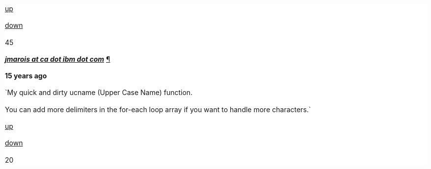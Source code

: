 
[up](https://www.php.net/manual/vote-note.php?id=96179&page=function.ucwords&vote=up "Vote up!")

[down](https://www.php.net/manual/vote-note.php?id=96179&page=function.ucwords&vote=down "Vote down!")

45


[**_jmarois at ca dot ibm dot com_**](https://www.php.net/manual/en/function.ucwords.php#96179) [¶](https://www.php.net/manual/en/function.ucwords.php#96179)

**15 years ago**

`My quick and dirty ucname (Upper Case Name) function.
<?php
//FUNCTION
function ucname($string) {
    $string =ucwords(strtolower($string));
    foreach (array('-', '\'') as $delimiter) {
      if (strpos($string, $delimiter)!==false) {
        $string =implode($delimiter, array_map('ucfirst', explode($delimiter, $string)));
      }
    }
    return $string;
}
?>
<?php
//TEST
$names =array(
'JEAN-LUC PICARD',
'MILES O\'BRIEN',
'WILLIAM RIKER',
'geordi la forge',
'bEvErly CRuSHeR'
);
foreach ($names as $name) { print ucname("{$name}\n"); }
//PRINTS:
/*
Jean-Luc Picard
Miles O'Brien
William Riker
Geordi La Forge
Beverly Crusher
*/
?>
You can add more delimiters in the for-each loop array if you want to handle more characters.`

[up](https://www.php.net/manual/vote-note.php?id=92092&page=function.ucwords&vote=up "Vote up!")

[down](https://www.php.net/manual/vote-note.php?id=92092&page=function.ucwords&vote=down "Vote down!")

20

